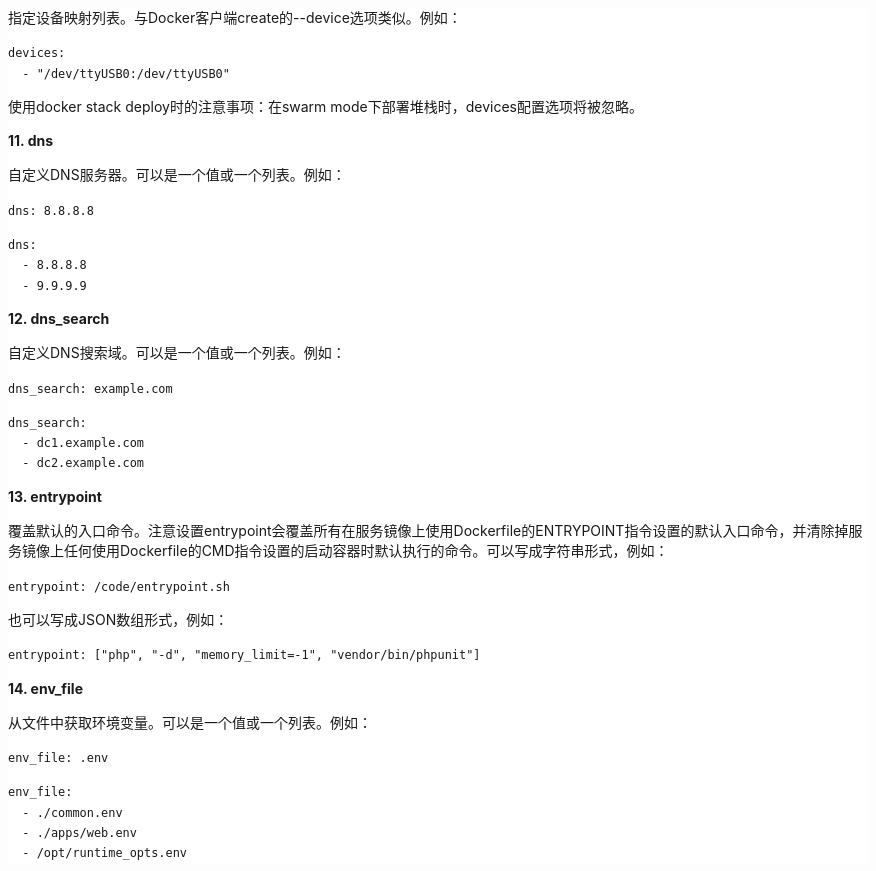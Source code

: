 指定设备映射列表。与Docker客户端create的--device选项类似。例如：

```         
devices:
  - "/dev/ttyUSB0:/dev/ttyUSB0"
```

使用docker stack deploy时的注意事项：在swarm mode下部署堆栈时，devices配置选项将被忽略。

**11. dns**

自定义DNS服务器。可以是一个值或一个列表。例如：

```         
dns: 8.8.8.8
```

```         
dns:
  - 8.8.8.8
  - 9.9.9.9
```

**12. dns_search**

自定义DNS搜索域。可以是一个值或一个列表。例如：

```         
dns_search: example.com
```

```         
dns_search:
  - dc1.example.com
  - dc2.example.com
```

**13. entrypoint**

覆盖默认的入口命令。注意设置entrypoint会覆盖所有在服务镜像上使用Dockerfile的ENTRYPOINT指令设置的默认入口命令，并清除掉服务镜像上任何使用Dockerfile的CMD指令设置的启动容器时默认执行的命令。可以写成字符串形式，例如：

```         
entrypoint: /code/entrypoint.sh
```

也可以写成JSON数组形式，例如：

```         
entrypoint: ["php", "-d", "memory_limit=-1", "vendor/bin/phpunit"]
```

**14. env_file**

从文件中获取环境变量。可以是一个值或一个列表。例如：

```         
env_file: .env
```

```         
env_file:
  - ./common.env
  - ./apps/web.env
  - /opt/runtime_opts.env
```
